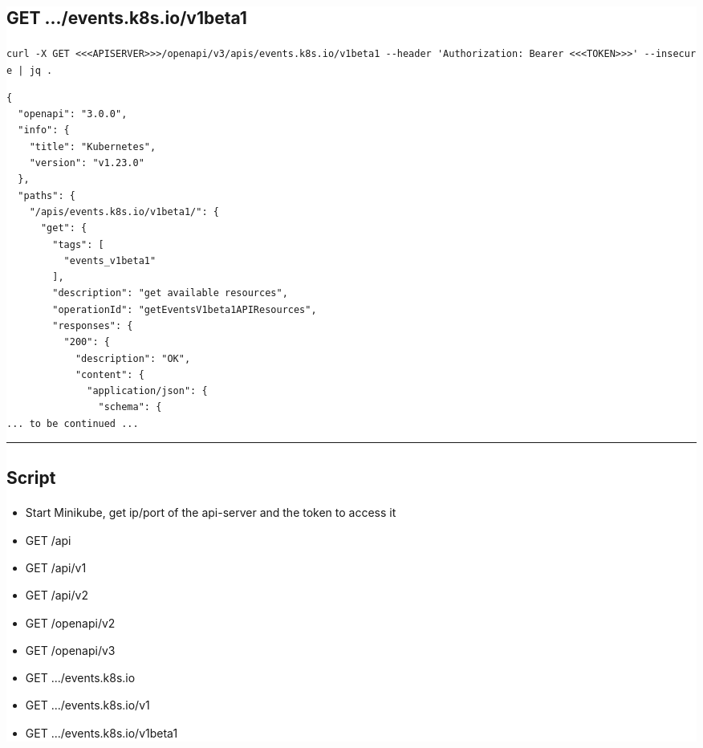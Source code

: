 
## GET .../events.k8s.io/v1beta1

```
curl -X GET <<<APISERVER>>>/openapi/v3/apis/events.k8s.io/v1beta1 --header 'Authorization: Bearer <<<TOKEN>>>' --insecure | jq .
```

```
{
  "openapi": "3.0.0",
  "info": {
    "title": "Kubernetes",
    "version": "v1.23.0"
  },
  "paths": {
    "/apis/events.k8s.io/v1beta1/": {
      "get": {
        "tags": [
          "events_v1beta1"
        ],
        "description": "get available resources",
        "operationId": "getEventsV1beta1APIResources",
        "responses": {
          "200": {
            "description": "OK",
            "content": {
              "application/json": {
                "schema": {
... to be continued ...
```

---



## Script

* Start Minikube, get ip/port of the api-server and the token to access it

* GET /api

* GET /api/v1

* GET /api/v2

* GET /openapi/v2

* GET /openapi/v3

* GET .../events.k8s.io

* GET .../events.k8s.io/v1

* GET .../events.k8s.io/v1beta1
